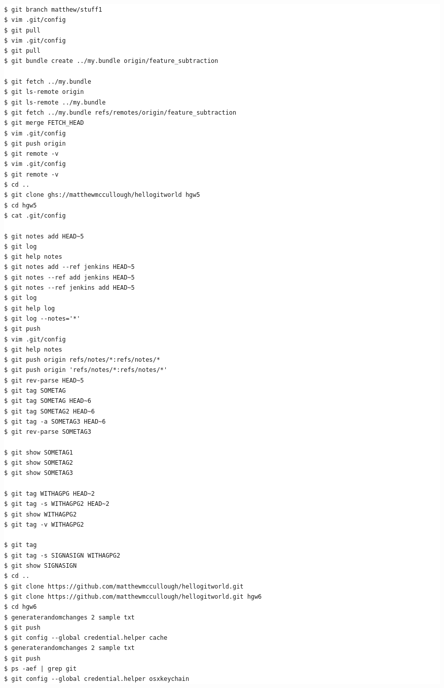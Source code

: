 	$ git branch matthew/stuff1
	$ vim .git/config
	$ git pull
	$ vim .git/config
	$ git pull
	$ git bundle create ../my.bundle origin/feature_subtraction

	$ git fetch ../my.bundle
	$ git ls-remote origin
	$ git ls-remote ../my.bundle
	$ git fetch ../my.bundle refs/remotes/origin/feature_subtraction
	$ git merge FETCH_HEAD
	$ vim .git/config
	$ git push origin
	$ git remote -v
	$ vim .git/config
	$ git remote -v
	$ cd ..
	$ git clone ghs://matthewmccullough/hellogitworld hgw5
	$ cd hgw5
	$ cat .git/config

	$ git notes add HEAD~5
	$ git log 
	$ git help notes
	$ git notes add --ref jenkins HEAD~5
	$ git notes --ref add jenkins HEAD~5
	$ git notes --ref jenkins add HEAD~5
	$ git log
	$ git help log
	$ git log --notes='*'
	$ git push
	$ vim .git/config
	$ git help notes
	$ git push origin refs/notes/*:refs/notes/*
	$ git push origin 'refs/notes/*:refs/notes/*'
	$ git rev-parse HEAD~5
	$ git tag SOMETAG
	$ git tag SOMETAG HEAD~6
	$ git tag SOMETAG2 HEAD~6
	$ git tag -a SOMETAG3 HEAD~6
	$ git rev-parse SOMETAG3

	$ git show SOMETAG1
	$ git show SOMETAG2
	$ git show SOMETAG3

	$ git tag WITHAGPG HEAD~2
	$ git tag -s WITHAGPG2 HEAD~2
	$ git show WITHAGPG2
	$ git tag -v WITHAGPG2

	$ git tag 
	$ git tag -s SIGNASIGN WITHAGPG2
	$ git show SIGNASIGN
	$ cd ..
	$ git clone https://github.com/matthewmccullough/hellogitworld.git
	$ git clone https://github.com/matthewmccullough/hellogitworld.git hgw6
	$ cd hgw6
	$ generaterandomchanges 2 sample txt
	$ git push
	$ git config --global credential.helper cache
	$ generaterandomchanges 2 sample txt
	$ git push
	$ ps -aef | grep git
	$ git config --global credential.helper osxkeychain